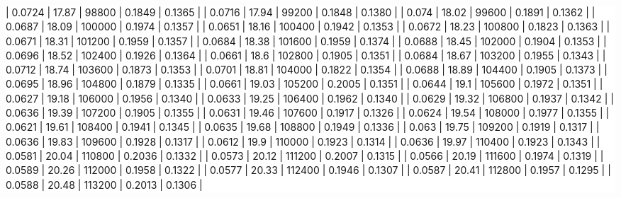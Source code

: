 | 0.0724        | 17.87 | 98800  | 0.1849          | 0.1365 |
| 0.0716        | 17.94 | 99200  | 0.1848          | 0.1380 |
| 0.074         | 18.02 | 99600  | 0.1891          | 0.1362 |
| 0.0687        | 18.09 | 100000 | 0.1974          | 0.1357 |
| 0.0651        | 18.16 | 100400 | 0.1942          | 0.1353 |
| 0.0672        | 18.23 | 100800 | 0.1823          | 0.1363 |
| 0.0671        | 18.31 | 101200 | 0.1959          | 0.1357 |
| 0.0684        | 18.38 | 101600 | 0.1959          | 0.1374 |
| 0.0688        | 18.45 | 102000 | 0.1904          | 0.1353 |
| 0.0696        | 18.52 | 102400 | 0.1926          | 0.1364 |
| 0.0661        | 18.6  | 102800 | 0.1905          | 0.1351 |
| 0.0684        | 18.67 | 103200 | 0.1955          | 0.1343 |
| 0.0712        | 18.74 | 103600 | 0.1873          | 0.1353 |
| 0.0701        | 18.81 | 104000 | 0.1822          | 0.1354 |
| 0.0688        | 18.89 | 104400 | 0.1905          | 0.1373 |
| 0.0695        | 18.96 | 104800 | 0.1879          | 0.1335 |
| 0.0661        | 19.03 | 105200 | 0.2005          | 0.1351 |
| 0.0644        | 19.1  | 105600 | 0.1972          | 0.1351 |
| 0.0627        | 19.18 | 106000 | 0.1956          | 0.1340 |
| 0.0633        | 19.25 | 106400 | 0.1962          | 0.1340 |
| 0.0629        | 19.32 | 106800 | 0.1937          | 0.1342 |
| 0.0636        | 19.39 | 107200 | 0.1905          | 0.1355 |
| 0.0631        | 19.46 | 107600 | 0.1917          | 0.1326 |
| 0.0624        | 19.54 | 108000 | 0.1977          | 0.1355 |
| 0.0621        | 19.61 | 108400 | 0.1941          | 0.1345 |
| 0.0635        | 19.68 | 108800 | 0.1949          | 0.1336 |
| 0.063         | 19.75 | 109200 | 0.1919          | 0.1317 |
| 0.0636        | 19.83 | 109600 | 0.1928          | 0.1317 |
| 0.0612        | 19.9  | 110000 | 0.1923          | 0.1314 |
| 0.0636        | 19.97 | 110400 | 0.1923          | 0.1343 |
| 0.0581        | 20.04 | 110800 | 0.2036          | 0.1332 |
| 0.0573        | 20.12 | 111200 | 0.2007          | 0.1315 |
| 0.0566        | 20.19 | 111600 | 0.1974          | 0.1319 |
| 0.0589        | 20.26 | 112000 | 0.1958          | 0.1322 |
| 0.0577        | 20.33 | 112400 | 0.1946          | 0.1307 |
| 0.0587        | 20.41 | 112800 | 0.1957          | 0.1295 |
| 0.0588        | 20.48 | 113200 | 0.2013          | 0.1306 |